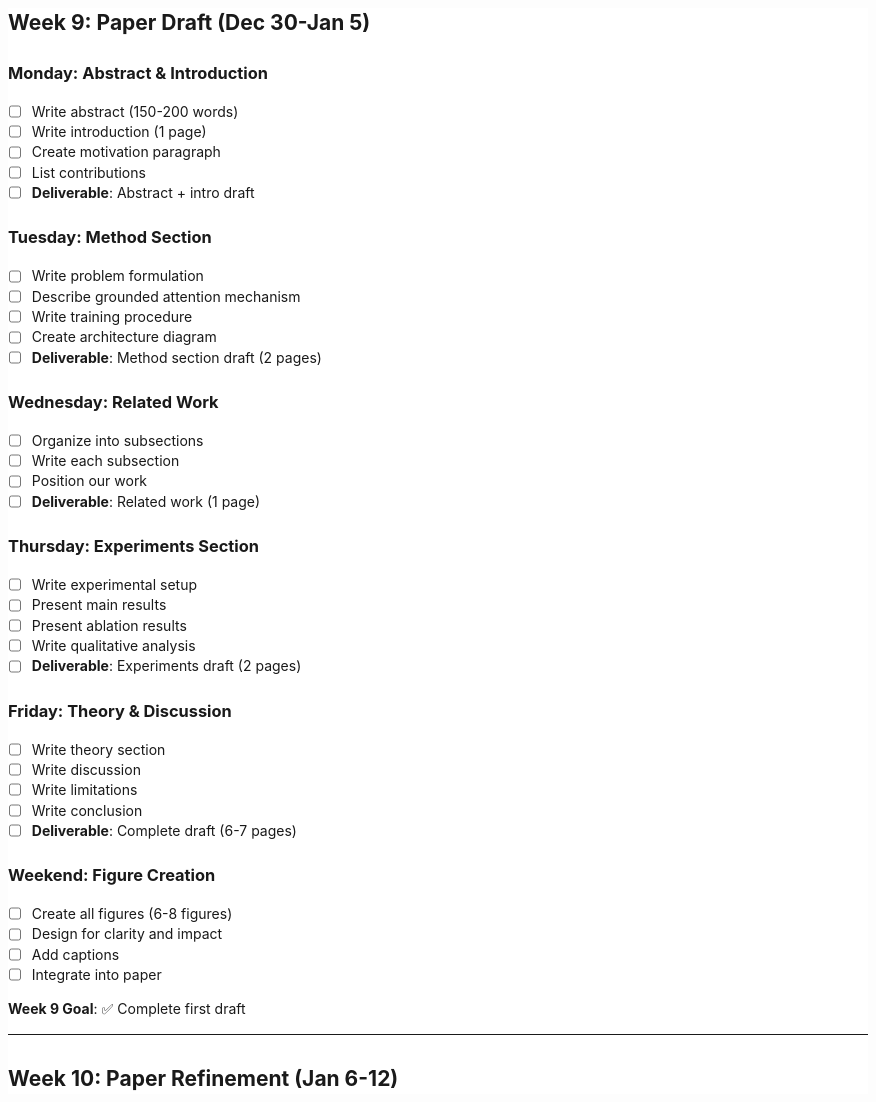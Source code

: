 
## Week 9: Paper Draft (Dec 30-Jan 5)

### Monday: Abstract & Introduction
- [ ] Write abstract (150-200 words)
- [ ] Write introduction (1 page)
- [ ] Create motivation paragraph
- [ ] List contributions
- [ ] **Deliverable**: Abstract + intro draft

### Tuesday: Method Section
- [ ] Write problem formulation
- [ ] Describe grounded attention mechanism
- [ ] Write training procedure
- [ ] Create architecture diagram
- [ ] **Deliverable**: Method section draft (2 pages)

### Wednesday: Related Work
- [ ] Organize into subsections
- [ ] Write each subsection
- [ ] Position our work
- [ ] **Deliverable**: Related work (1 page)

### Thursday: Experiments Section
- [ ] Write experimental setup
- [ ] Present main results
- [ ] Present ablation results
- [ ] Write qualitative analysis
- [ ] **Deliverable**: Experiments draft (2 pages)

### Friday: Theory & Discussion
- [ ] Write theory section
- [ ] Write discussion
- [ ] Write limitations
- [ ] Write conclusion
- [ ] **Deliverable**: Complete draft (6-7 pages)

### Weekend: Figure Creation
- [ ] Create all figures (6-8 figures)
- [ ] Design for clarity and impact
- [ ] Add captions
- [ ] Integrate into paper

**Week 9 Goal**: ✅ Complete first draft

---

## Week 10: Paper Refinement (Jan 6-12)
